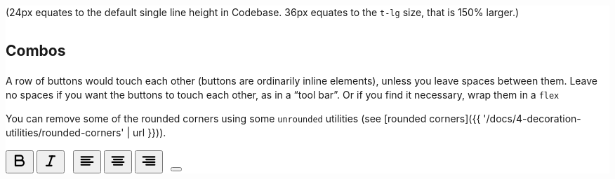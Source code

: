 (24px equates to the default single line height in Codebase. 36px equates to the `t-lg` size, that is 150% larger.)

## Combos

A row of buttons would touch each other (buttons are ordinarily inline elements), unless you leave spaces between them. Leave no spaces if you want the buttons to touch each other, as in a “tool bar”. Or if you find it necessary, wrap them in a `flex`

You can remove some of the rounded corners using some `unrounded` utilities (see [rounded corners]({{ '/docs/4-decoration-utilities/rounded-corners' | url }})).

<div class="flex flex-center mb-3">
<button class="btn-icon unrounded-right">
<svg xmlns="http://www.w3.org/2000/svg" width="24" height="24" fill="currentColor" viewBox="0 0 256 256"><rect width="256" height="256" fill="none"></rect><path d="M64,120h88a40,40,0,0,1,0,80H64V48h76a36,36,0,0,1,0,72" fill="none" stroke="currentColor" stroke-linecap="round" stroke-linejoin="round" stroke-width="24"></path></svg>
</button>
<button class="btn-icon unrounded-left">
<svg xmlns="http://www.w3.org/2000/svg" width="24" height="24" fill="currentColor" viewBox="0 0 256 256"><rect width="256" height="256" fill="none"></rect><line x1="152" y1="56" x2="104" y2="200" fill="none" stroke="currentColor" stroke-linecap="round" stroke-linejoin="round" stroke-width="24"></line><line x1="64" y1="200" x2="144" y2="200" fill="none" stroke="currentColor" stroke-linecap="round" stroke-linejoin="round" stroke-width="24"></line><line x1="112" y1="56" x2="192" y2="56" fill="none" stroke="currentColor" stroke-linecap="round" stroke-linejoin="round" stroke-width="24"></line></svg>
</button>
&nbsp;
<button class="btn-icon unrounded-right">
<svg xmlns="http://www.w3.org/2000/svg" width="24" height="24" fill="currentColor" viewBox="0 0 256 256"><rect width="256" height="256" fill="none"></rect><line x1="40" y1="68" x2="216" y2="68" fill="none" stroke="currentColor" stroke-linecap="round" stroke-linejoin="round" stroke-width="24"></line><line x1="40" y1="108" x2="168" y2="108" fill="none" stroke="currentColor" stroke-linecap="round" stroke-linejoin="round" stroke-width="24"></line><line x1="40" y1="148" x2="216" y2="148" fill="none" stroke="currentColor" stroke-linecap="round" stroke-linejoin="round" stroke-width="24"></line><line x1="40" y1="188" x2="168" y2="188" fill="none" stroke="currentColor" stroke-linecap="round" stroke-linejoin="round" stroke-width="24"></line></svg>
</button>
<button class="btn-icon unrounded">
<svg xmlns="http://www.w3.org/2000/svg" width="24" height="24" fill="currentColor" viewBox="0 0 256 256"><rect width="256" height="256" fill="none"></rect><line x1="40" y1="68" x2="216" y2="68" fill="none" stroke="currentColor" stroke-linecap="round" stroke-linejoin="round" stroke-width="24"></line><line x1="64" y1="108" x2="192" y2="108" fill="none" stroke="currentColor" stroke-linecap="round" stroke-linejoin="round" stroke-width="24"></line><line x1="40" y1="148" x2="216" y2="148" fill="none" stroke="currentColor" stroke-linecap="round" stroke-linejoin="round" stroke-width="24"></line><line x1="64" y1="188" x2="192" y2="188" fill="none" stroke="currentColor" stroke-linecap="round" stroke-linejoin="round" stroke-width="24"></line></svg>
</button>
<button class="btn-icon unrounded-left">
<svg xmlns="http://www.w3.org/2000/svg" width="24" height="24" fill="currentColor" viewBox="0 0 256 256"><rect width="256" height="256" fill="none"></rect><line x1="40" y1="68" x2="216" y2="68" fill="none" stroke="currentColor" stroke-linecap="round" stroke-linejoin="round" stroke-width="24"></line><line x1="88" y1="108" x2="216" y2="108" fill="none" stroke="currentColor" stroke-linecap="round" stroke-linejoin="round" stroke-width="24"></line><line x1="40" y1="148" x2="216" y2="148" fill="none" stroke="currentColor" stroke-linecap="round" stroke-linejoin="round" stroke-width="24"></line><line x1="88" y1="188" x2="216" y2="188" fill="none" stroke="currentColor" stroke-linecap="round" stroke-linejoin="round" stroke-width="24"></line></svg>
</button>
&nbsp;
<button class="btn-icon">